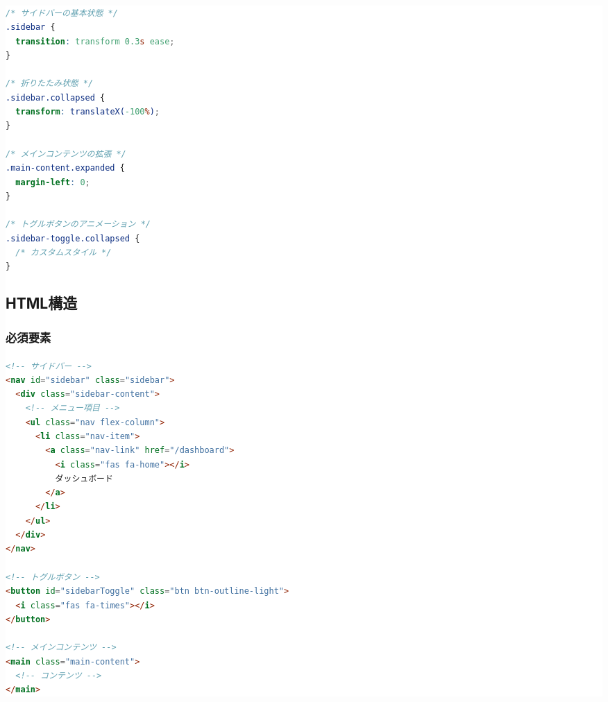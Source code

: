 ```css
/* サイドバーの基本状態 */
.sidebar {
  transition: transform 0.3s ease;
}

/* 折りたたみ状態 */
.sidebar.collapsed {
  transform: translateX(-100%);
}

/* メインコンテンツの拡張 */
.main-content.expanded {
  margin-left: 0;
}

/* トグルボタンのアニメーション */
.sidebar-toggle.collapsed {
  /* カスタムスタイル */
}
```

## HTML構造

### 必須要素

```html
<!-- サイドバー -->
<nav id="sidebar" class="sidebar">
  <div class="sidebar-content">
    <!-- メニュー項目 -->
    <ul class="nav flex-column">
      <li class="nav-item">
        <a class="nav-link" href="/dashboard">
          <i class="fas fa-home"></i>
          ダッシュボード
        </a>
      </li>
    </ul>
  </div>
</nav>

<!-- トグルボタン -->
<button id="sidebarToggle" class="btn btn-outline-light">
  <i class="fas fa-times"></i>
</button>

<!-- メインコンテンツ -->
<main class="main-content">
  <!-- コンテンツ -->
</main>
```
